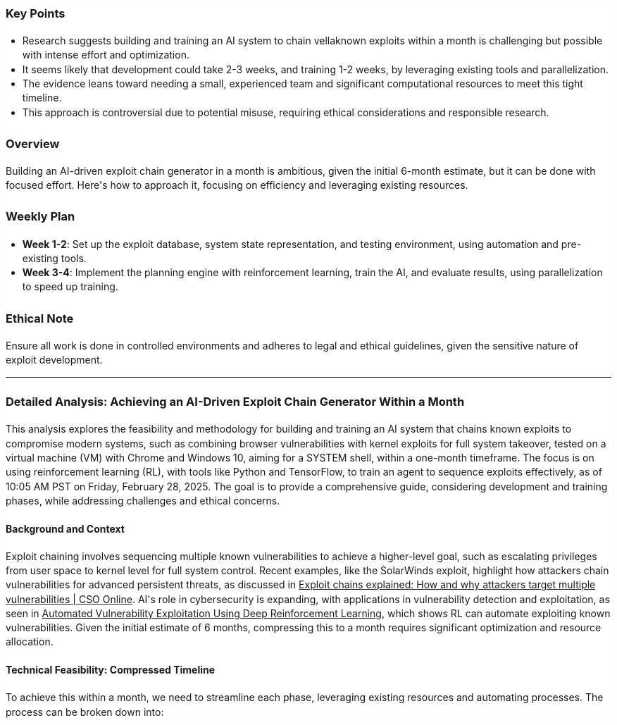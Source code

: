 ### Key Points
- Research suggests building and training an AI system to chain vellaknown exploits within a month is challenging but possible with intense effort and optimization.
- It seems likely that development could take 2-3 weeks, and training 1-2 weeks, by leveraging existing tools and parallelization.
- The evidence leans toward needing a small, experienced team and significant computational resources to meet this tight timeline.
- This approach is controversial due to potential misuse, requiring ethical considerations and responsible research.

### Overview
Building an AI-driven exploit chain generator in a month is ambitious, given the initial 6-month estimate, but it can be done with focused effort. Here's how to approach it, focusing on efficiency and leveraging existing resources.

### Weekly Plan
- **Week 1-2**: Set up the exploit database, system state representation, and testing environment, using automation and pre-existing tools.
- **Week 3-4**: Implement the planning engine with reinforcement learning, train the AI, and evaluate results, using parallelization to speed up training.

### Ethical Note
Ensure all work is done in controlled environments and adheres to legal and ethical guidelines, given the sensitive nature of exploit development.

---

### Detailed Analysis: Achieving an AI-Driven Exploit Chain Generator Within a Month

This analysis explores the feasibility and methodology for building and training an AI system that chains known exploits to compromise modern systems, such as combining browser vulnerabilities with kernel exploits for full system takeover, tested on a virtual machine (VM) with Chrome and Windows 10, aiming for a SYSTEM shell, within a one-month timeframe. The focus is on using reinforcement learning (RL), with tools like Python and TensorFlow, to train an agent to sequence exploits effectively, as of 10:05 AM PST on Friday, February 28, 2025. The goal is to provide a comprehensive guide, considering development and training phases, while addressing challenges and ethical concerns.

#### Background and Context
Exploit chaining involves sequencing multiple known vulnerabilities to achieve a higher-level goal, such as escalating privileges from user space to kernel level for full system control. Recent examples, like the SolarWinds exploit, highlight how attackers chain vulnerabilities for advanced persistent threats, as discussed in [Exploit chains explained: How and why attackers target multiple vulnerabilities | CSO Online](https://www.csoonline.com/article/571799/exploit-chains-explained-how-and-why-attackers-target-multiple-vulnerabilities.html). AI's role in cybersecurity is expanding, with applications in vulnerability detection and exploitation, as seen in [Automated Vulnerability Exploitation Using Deep Reinforcement Learning](https://www.mdpi.com/2076-3417/14/20/9331), which shows RL can automate exploiting known vulnerabilities. Given the initial estimate of 6 months, compressing this to a month requires significant optimization and resource allocation.

#### Technical Feasibility: Compressed Timeline
To achieve this within a month, we need to streamline each phase, leveraging existing resources and automating processes. The process can be broken down into:
